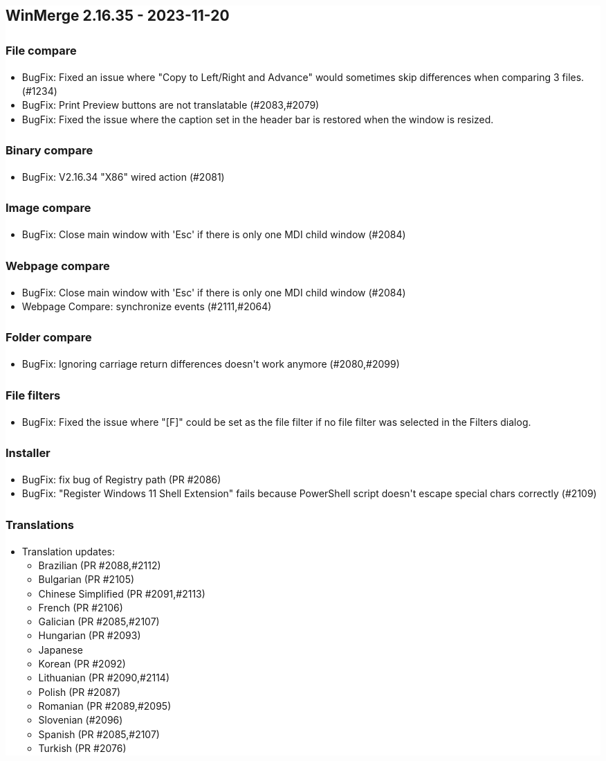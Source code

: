 ## WinMerge 2.16.35 - 2023-11-20

### File compare

- BugFix: Fixed an issue where "Copy to Left/Right and Advance" would
    sometimes skip differences when comparing 3 files. (#1234)
- BugFix: Print Preview buttons are not translatable (#2083,#2079)
- BugFix: Fixed the issue where the caption set in the header bar is restored
    when the window is resized.

### Binary compare

- BugFix: V2.16.34 "X86" wired action (#2081)

### Image compare

- BugFix: Close main window with 'Esc' if there is only one MDI child window
    (#2084)

### Webpage compare

- BugFix: Close main window with 'Esc' if there is only one MDI child window
    (#2084)
- Webpage Compare: synchronize events (#2111,#2064) 

### Folder compare

- BugFix: Ignoring carriage return differences doesn't work anymore
    (#2080,#2099)

### File filters

- BugFix: Fixed the issue where "[F]" could be set as the file filter if no file
    filter was selected in the Filters dialog.

### Installer

- BugFix: fix bug of Registry path (PR #2086)
- BugFix: "Register Windows 11 Shell Extension" fails because PowerShell script
    doesn't escape special chars correctly (#2109)

### Translations

- Translation updates:
  - Brazilian (PR #2088,#2112)
  - Bulgarian (PR #2105)
  - Chinese Simplified (PR #2091,#2113)
  - French (PR #2106)
  - Galician (PR #2085,#2107)
  - Hungarian (PR #2093)
  - Japanese
  - Korean (PR #2092)
  - Lithuanian (PR #2090,#2114)
  - Polish (PR #2087)
  - Romanian (PR #2089,#2095)
  - Slovenian (#2096)
  - Spanish (PR #2085,#2107)
  - Turkish (PR #2076)
